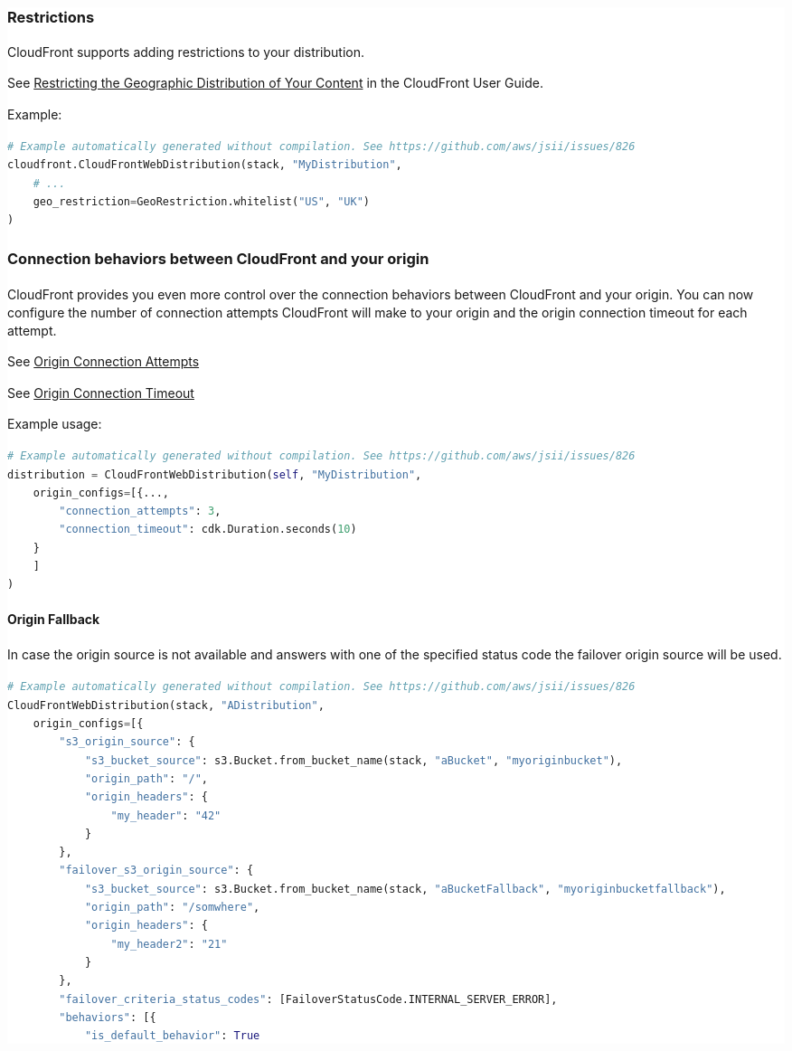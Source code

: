 ### Restrictions

CloudFront supports adding restrictions to your distribution.

See [Restricting the Geographic Distribution of Your Content](https://docs.aws.amazon.com/AmazonCloudFront/latest/DeveloperGuide/georestrictions.html) in the CloudFront User Guide.

Example:

```python
# Example automatically generated without compilation. See https://github.com/aws/jsii/issues/826
cloudfront.CloudFrontWebDistribution(stack, "MyDistribution",
    # ...
    geo_restriction=GeoRestriction.whitelist("US", "UK")
)
```

### Connection behaviors between CloudFront and your origin

CloudFront provides you even more control over the connection behaviors between CloudFront and your origin. You can now configure the number of connection attempts CloudFront will make to your origin and the origin connection timeout for each attempt.

See [Origin Connection Attempts](https://docs.aws.amazon.com/AmazonCloudFront/latest/DeveloperGuide/distribution-web-values-specify.html#origin-connection-attempts)

See [Origin Connection Timeout](https://docs.aws.amazon.com/AmazonCloudFront/latest/DeveloperGuide/distribution-web-values-specify.html#origin-connection-timeout)

Example usage:

```python
# Example automatically generated without compilation. See https://github.com/aws/jsii/issues/826
distribution = CloudFrontWebDistribution(self, "MyDistribution",
    origin_configs=[{...,
        "connection_attempts": 3,
        "connection_timeout": cdk.Duration.seconds(10)
    }
    ]
)
```

#### Origin Fallback

In case the origin source is not available and answers with one of the
specified status code the failover origin source will be used.

```python
# Example automatically generated without compilation. See https://github.com/aws/jsii/issues/826
CloudFrontWebDistribution(stack, "ADistribution",
    origin_configs=[{
        "s3_origin_source": {
            "s3_bucket_source": s3.Bucket.from_bucket_name(stack, "aBucket", "myoriginbucket"),
            "origin_path": "/",
            "origin_headers": {
                "my_header": "42"
            }
        },
        "failover_s3_origin_source": {
            "s3_bucket_source": s3.Bucket.from_bucket_name(stack, "aBucketFallback", "myoriginbucketfallback"),
            "origin_path": "/somwhere",
            "origin_headers": {
                "my_header2": "21"
            }
        },
        "failover_criteria_status_codes": [FailoverStatusCode.INTERNAL_SERVER_ERROR],
        "behaviors": [{
            "is_default_behavior": True
```